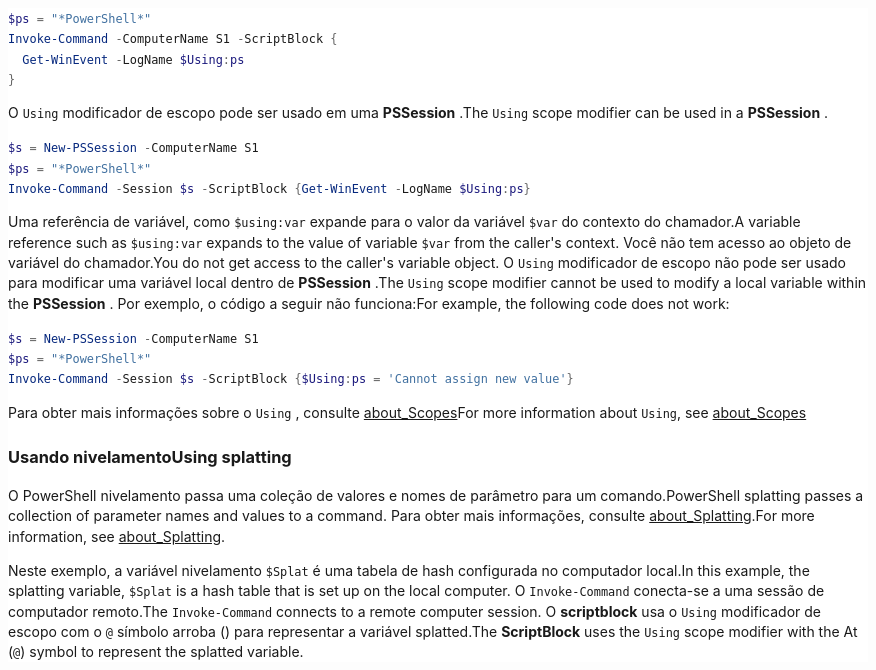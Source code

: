 ```powershell
$ps = "*PowerShell*"
Invoke-Command -ComputerName S1 -ScriptBlock {
  Get-WinEvent -LogName $Using:ps
}
```

<span data-ttu-id="204d4-122">O `Using` modificador de escopo pode ser usado em uma **PSSession** .</span><span class="sxs-lookup"><span data-stu-id="204d4-122">The `Using` scope modifier can be used in a **PSSession** .</span></span>

```powershell
$s = New-PSSession -ComputerName S1
$ps = "*PowerShell*"
Invoke-Command -Session $s -ScriptBlock {Get-WinEvent -LogName $Using:ps}
```

<span data-ttu-id="204d4-123">Uma referência de variável, como `$using:var` expande para o valor da variável `$var` do contexto do chamador.</span><span class="sxs-lookup"><span data-stu-id="204d4-123">A variable reference such as `$using:var` expands to the value of variable `$var` from the caller's context.</span></span> <span data-ttu-id="204d4-124">Você não tem acesso ao objeto de variável do chamador.</span><span class="sxs-lookup"><span data-stu-id="204d4-124">You do not get access to the caller's variable object.</span></span>
<span data-ttu-id="204d4-125">O `Using` modificador de escopo não pode ser usado para modificar uma variável local dentro de **PSSession** .</span><span class="sxs-lookup"><span data-stu-id="204d4-125">The `Using` scope modifier cannot be used to modify a local variable within the **PSSession** .</span></span> <span data-ttu-id="204d4-126">Por exemplo, o código a seguir não funciona:</span><span class="sxs-lookup"><span data-stu-id="204d4-126">For example, the following code does not work:</span></span>

```powershell
$s = New-PSSession -ComputerName S1
$ps = "*PowerShell*"
Invoke-Command -Session $s -ScriptBlock {$Using:ps = 'Cannot assign new value'}
```

<span data-ttu-id="204d4-127">Para obter mais informações sobre o `Using` , consulte [about_Scopes](./about_Scopes.md)</span><span class="sxs-lookup"><span data-stu-id="204d4-127">For more information about `Using`, see [about_Scopes](./about_Scopes.md)</span></span>

### <a name="using-splatting"></a><span data-ttu-id="204d4-128">Usando nivelamento</span><span class="sxs-lookup"><span data-stu-id="204d4-128">Using splatting</span></span>

<span data-ttu-id="204d4-129">O PowerShell nivelamento passa uma coleção de valores e nomes de parâmetro para um comando.</span><span class="sxs-lookup"><span data-stu-id="204d4-129">PowerShell splatting passes a collection of parameter names and values to a command.</span></span> <span data-ttu-id="204d4-130">Para obter mais informações, consulte [about_Splatting](about_Splatting.md).</span><span class="sxs-lookup"><span data-stu-id="204d4-130">For more information, see [about_Splatting](about_Splatting.md).</span></span>

<span data-ttu-id="204d4-131">Neste exemplo, a variável nivelamento `$Splat` é uma tabela de hash configurada no computador local.</span><span class="sxs-lookup"><span data-stu-id="204d4-131">In this example, the splatting variable, `$Splat` is a hash table that is set up on the local computer.</span></span> <span data-ttu-id="204d4-132">O `Invoke-Command` conecta-se a uma sessão de computador remoto.</span><span class="sxs-lookup"><span data-stu-id="204d4-132">The `Invoke-Command` connects to a remote computer session.</span></span> <span data-ttu-id="204d4-133">O **scriptblock** usa o `Using` modificador de escopo com o `@` símbolo arroba () para representar a variável splatted.</span><span class="sxs-lookup"><span data-stu-id="204d4-133">The **ScriptBlock** uses the `Using` scope modifier with the At (`@`) symbol to represent the splatted variable.</span></span>
